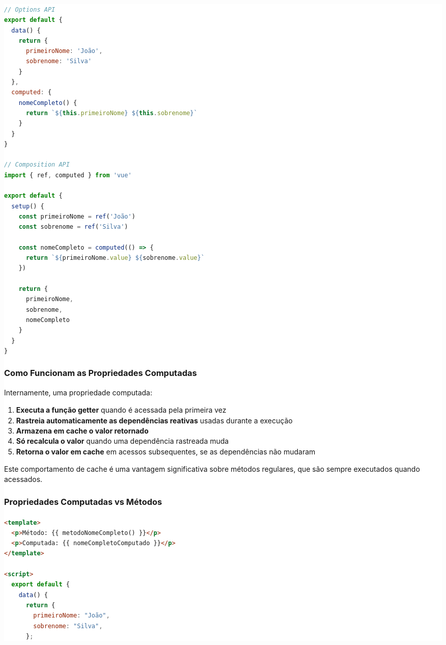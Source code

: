 ```javascript
// Options API
export default {
  data() {
    return {
      primeiroNome: 'João',
      sobrenome: 'Silva'
    }
  },
  computed: {
    nomeCompleto() {
      return `${this.primeiroNome} ${this.sobrenome}`
    }
  }
}

// Composition API
import { ref, computed } from 'vue'

export default {
  setup() {
    const primeiroNome = ref('João')
    const sobrenome = ref('Silva')

    const nomeCompleto = computed(() => {
      return `${primeiroNome.value} ${sobrenome.value}`
    })

    return {
      primeiroNome,
      sobrenome,
      nomeCompleto
    }
  }
}
```

### Como Funcionam as Propriedades Computadas

Internamente, uma propriedade computada:

1. **Executa a função getter** quando é acessada pela primeira vez
2. **Rastreia automaticamente as dependências reativas** usadas durante a execução
3. **Armazena em cache o valor retornado**
4. **Só recalcula o valor** quando uma dependência rastreada muda
5. **Retorna o valor em cache** em acessos subsequentes, se as dependências não mudaram

Este comportamento de cache é uma vantagem significativa sobre métodos regulares, que são sempre executados quando acessados.

### Propriedades Computadas vs Métodos

```html
<template>
  <p>Método: {{ metodoNomeCompleto() }}</p>
  <p>Computada: {{ nomeCompletoComputado }}</p>
</template>

<script>
  export default {
    data() {
      return {
        primeiroNome: "João",
        sobrenome: "Silva",
      };
```